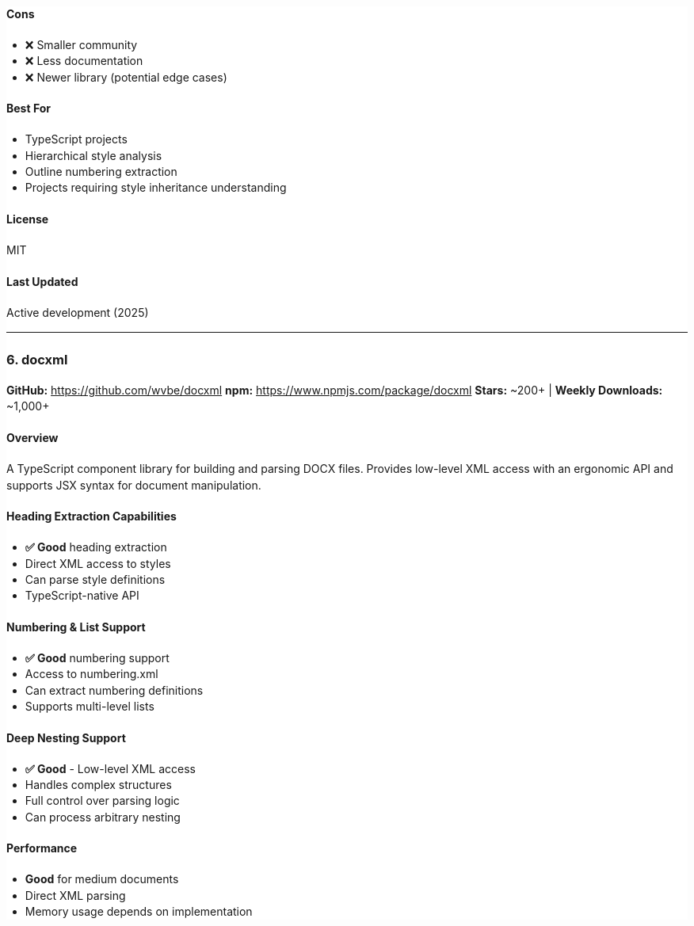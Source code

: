 #### Cons
- ❌ Smaller community
- ❌ Less documentation
- ❌ Newer library (potential edge cases)

#### Best For
- TypeScript projects
- Hierarchical style analysis
- Outline numbering extraction
- Projects requiring style inheritance understanding

#### License
MIT

#### Last Updated
Active development (2025)

---

### 6. docxml

**GitHub:** https://github.com/wvbe/docxml
**npm:** https://www.npmjs.com/package/docxml
**Stars:** ~200+ | **Weekly Downloads:** ~1,000+

#### Overview
A TypeScript component library for building and parsing DOCX files. Provides low-level XML access with an ergonomic API and supports JSX syntax for document manipulation.

#### Heading Extraction Capabilities
- **✅ Good** heading extraction
- Direct XML access to styles
- Can parse style definitions
- TypeScript-native API

#### Numbering & List Support
- **✅ Good** numbering support
- Access to numbering.xml
- Can extract numbering definitions
- Supports multi-level lists

#### Deep Nesting Support
- **✅ Good** - Low-level XML access
- Handles complex structures
- Full control over parsing logic
- Can process arbitrary nesting

#### Performance
- **Good** for medium documents
- Direct XML parsing
- Memory usage depends on implementation

